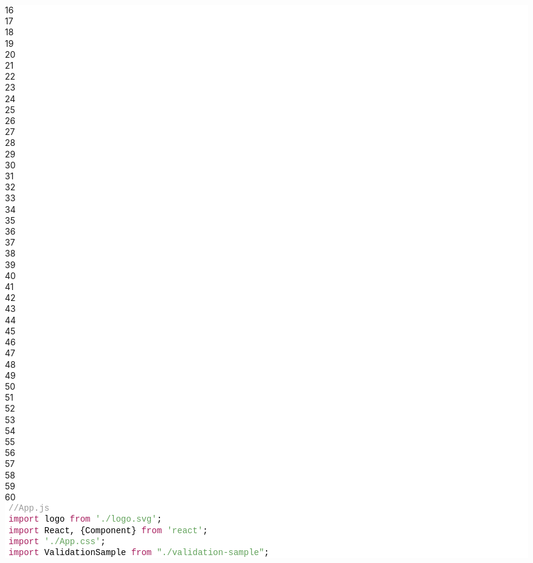 <div style="line-height: 130%;">16</div>
<div style="line-height: 130%;">17</div>
<div style="line-height: 130%;">18</div>
<div style="line-height: 130%;">19</div>
<div style="line-height: 130%;">20</div>
<div style="line-height: 130%;">21</div>
<div style="line-height: 130%;">22</div>
<div style="line-height: 130%;">23</div>
<div style="line-height: 130%;">24</div>
<div style="line-height: 130%;">25</div>
<div style="line-height: 130%;">26</div>
<div style="line-height: 130%;">27</div>
<div style="line-height: 130%;">28</div>
<div style="line-height: 130%;">29</div>
<div style="line-height: 130%;">30</div>
<div style="line-height: 130%;">31</div>
<div style="line-height: 130%;">32</div>
<div style="line-height: 130%;">33</div>
<div style="line-height: 130%;">34</div>
<div style="line-height: 130%;">35</div>
<div style="line-height: 130%;">36</div>
<div style="line-height: 130%;">37</div>
<div style="line-height: 130%;">38</div>
<div style="line-height: 130%;">39</div>
<div style="line-height: 130%;">40</div>
<div style="line-height: 130%;">41</div>
<div style="line-height: 130%;">42</div>
<div style="line-height: 130%;">43</div>
<div style="line-height: 130%;">44</div>
<div style="line-height: 130%;">45</div>
<div style="line-height: 130%;">46</div>
<div style="line-height: 130%;">47</div>
<div style="line-height: 130%;">48</div>
<div style="line-height: 130%;">49</div>
<div style="line-height: 130%;">50</div>
<div style="line-height: 130%;">51</div>
<div style="line-height: 130%;">52</div>
<div style="line-height: 130%;">53</div>
<div style="line-height: 130%;">54</div>
<div style="line-height: 130%;">55</div>
<div style="line-height: 130%;">56</div>
<div style="line-height: 130%;">57</div>
<div style="line-height: 130%;">58</div>
<div style="line-height: 130%;">59</div>
<div style="line-height: 130%;">60</div>
</div>
</td>
<td style="padding: 6px 0; text-align: left;">
<div style="margin: 0; padding: 0; color: #010101; font-family: Consolas, 'Liberation Mono', Menlo, Courier, monospace !important; line-height: 130%;">
<div style="padding: 0 6px; white-space: pre; line-height: 130%;"><span style="color: #999999;">//App.js</span></div>
<div style="padding: 0 6px; white-space: pre; line-height: 130%;"><span style="color: #a71d5d;">import</span>&nbsp;logo&nbsp;<span style="color: #a71d5d;">from</span>&nbsp;<span style="color: #63a35c;">'./logo.svg'</span>;</div>
<div style="padding: 0 6px; white-space: pre; line-height: 130%;"><span style="color: #a71d5d;">import</span>&nbsp;React,&nbsp;{Component}&nbsp;<span style="color: #a71d5d;">from</span>&nbsp;<span style="color: #63a35c;">'react'</span>;</div>
<div style="padding: 0 6px; white-space: pre; line-height: 130%;"><span style="color: #a71d5d;">import</span>&nbsp;<span style="color: #63a35c;">'./App.css'</span>;</div>
<div style="padding: 0 6px; white-space: pre; line-height: 130%;"><span style="color: #a71d5d;">import</span>&nbsp;ValidationSample&nbsp;<span style="color: #a71d5d;">from</span>&nbsp;<span style="color: #63a35c;">"./validation-sample"</span>;</div>